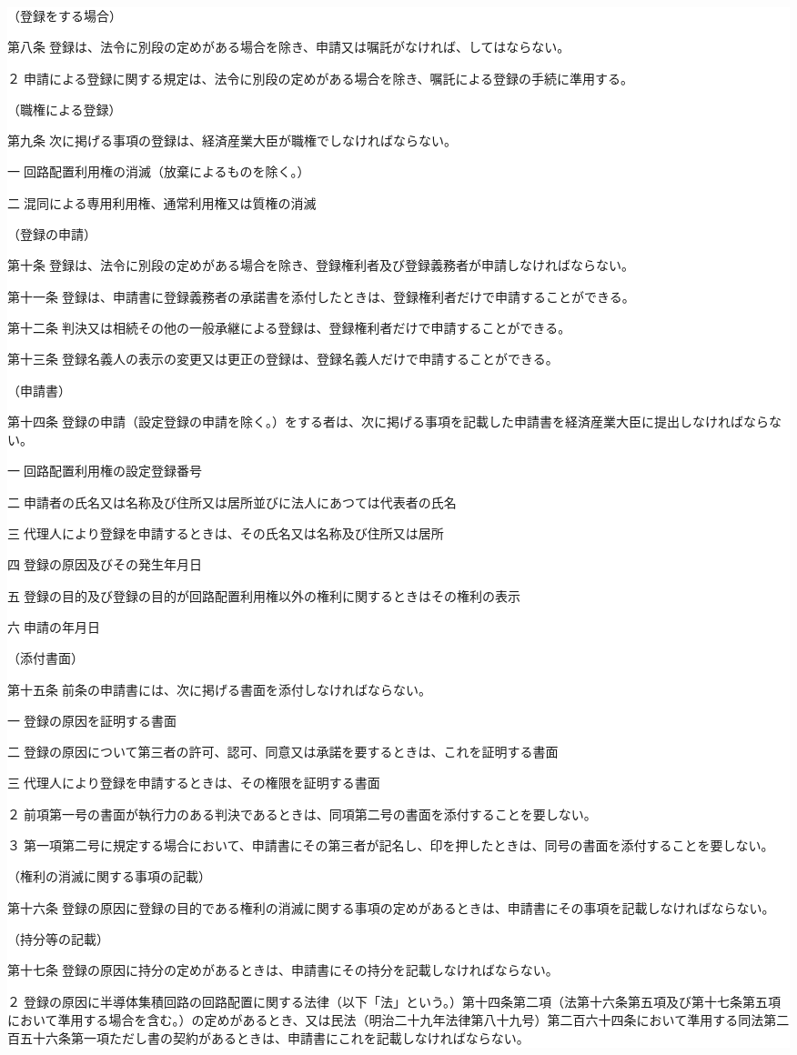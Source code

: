 （登録をする場合）

第八条 登録は、法令に別段の定めがある場合を除き、申請又は嘱託がなければ、してはならない。

２ 申請による登録に関する規定は、法令に別段の定めがある場合を除き、嘱託による登録の手続に準用する。

（職権による登録）

第九条 次に掲げる事項の登録は、経済産業大臣が職権でしなければならない。

一 回路配置利用権の消滅（放棄によるものを除く。）

二 混同による専用利用権、通常利用権又は質権の消滅

（登録の申請）

第十条 登録は、法令に別段の定めがある場合を除き、登録権利者及び登録義務者が申請しなければならない。

第十一条 登録は、申請書に登録義務者の承諾書を添付したときは、登録権利者だけで申請することができる。

第十二条 判決又は相続その他の一般承継による登録は、登録権利者だけで申請することができる。

第十三条 登録名義人の表示の変更又は更正の登録は、登録名義人だけで申請することができる。

（申請書）

第十四条 登録の申請（設定登録の申請を除く。）をする者は、次に掲げる事項を記載した申請書を経済産業大臣に提出しなければならない。

一 回路配置利用権の設定登録番号

二 申請者の氏名又は名称及び住所又は居所並びに法人にあつては代表者の氏名

三 代理人により登録を申請するときは、その氏名又は名称及び住所又は居所

四 登録の原因及びその発生年月日

五 登録の目的及び登録の目的が回路配置利用権以外の権利に関するときはその権利の表示

六 申請の年月日

（添付書面）

第十五条 前条の申請書には、次に掲げる書面を添付しなければならない。

一 登録の原因を証明する書面

二 登録の原因について第三者の許可、認可、同意又は承諾を要するときは、これを証明する書面

三 代理人により登録を申請するときは、その権限を証明する書面

２ 前項第一号の書面が執行力のある判決であるときは、同項第二号の書面を添付することを要しない。

３ 第一項第二号に規定する場合において、申請書にその第三者が記名し、印を押したときは、同号の書面を添付することを要しない。

（権利の消滅に関する事項の記載）

第十六条 登録の原因に登録の目的である権利の消滅に関する事項の定めがあるときは、申請書にその事項を記載しなければならない。

（持分等の記載）

第十七条 登録の原因に持分の定めがあるときは、申請書にその持分を記載しなければならない。

２ 登録の原因に半導体集積回路の回路配置に関する法律（以下「法」という。）第十四条第二項（法第十六条第五項及び第十七条第五項において準用する場合を含む。）の定めがあるとき、又は民法（明治二十九年法律第八十九号）第二百六十四条において準用する同法第二百五十六条第一項ただし書の契約があるときは、申請書にこれを記載しなければならない。
